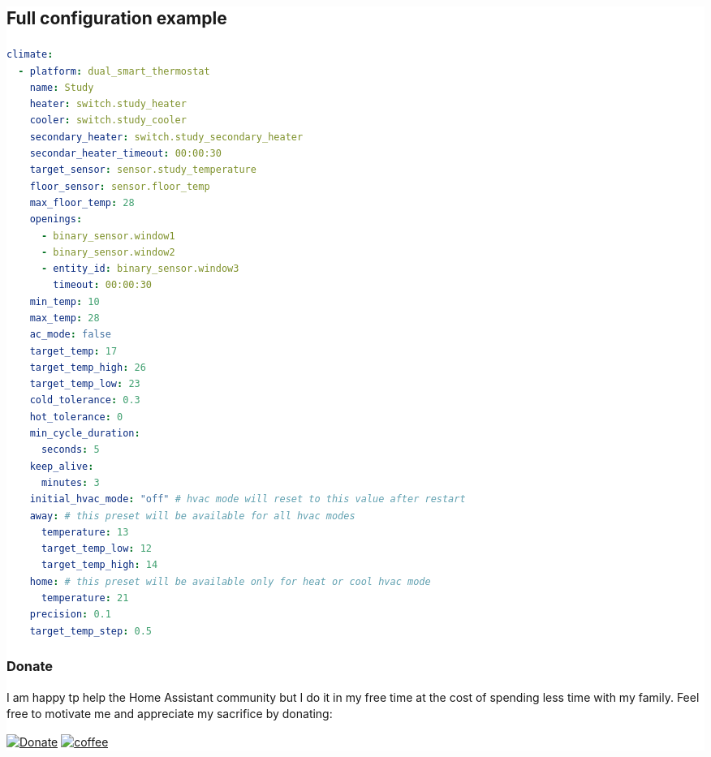 
## Full configuration example

```yaml
climate:
  - platform: dual_smart_thermostat
    name: Study
    heater: switch.study_heater
    cooler: switch.study_cooler
    secondary_heater: switch.study_secondary_heater
    secondar_heater_timeout: 00:00:30
    target_sensor: sensor.study_temperature
    floor_sensor: sensor.floor_temp
    max_floor_temp: 28
    openings:
      - binary_sensor.window1
      - binary_sensor.window2
      - entity_id: binary_sensor.window3
        timeout: 00:00:30
    min_temp: 10
    max_temp: 28
    ac_mode: false
    target_temp: 17
    target_temp_high: 26
    target_temp_low: 23
    cold_tolerance: 0.3
    hot_tolerance: 0
    min_cycle_duration:
      seconds: 5
    keep_alive:
      minutes: 3
    initial_hvac_mode: "off" # hvac mode will reset to this value after restart
    away: # this preset will be available for all hvac modes
      temperature: 13
      target_temp_low: 12
      target_temp_high: 14
    home: # this preset will be available only for heat or cool hvac mode
      temperature: 21
    precision: 0.1
    target_temp_step: 0.5
```


### Donate

I am happy tp help the Home Assistant community but I do it in my free time at the cost of spending less time with my family. Feel free to motivate me and appreciate my sacrifice by donating:

[![Donate](https://img.shields.io/badge/Donate-PayPal-yellowgreen?style=for-the-badge&logo=paypal)](https://www.paypal.com/cgi-bin/webscr?cmd=_s-xclick&hosted_button_id=S6NC9BYVDDJMA&source=url)
[![coffee](https://www.buymeacoffee.com/assets/img/custom_images/black_img.png)](https://www.buymeacoffee.com/swingerman)
